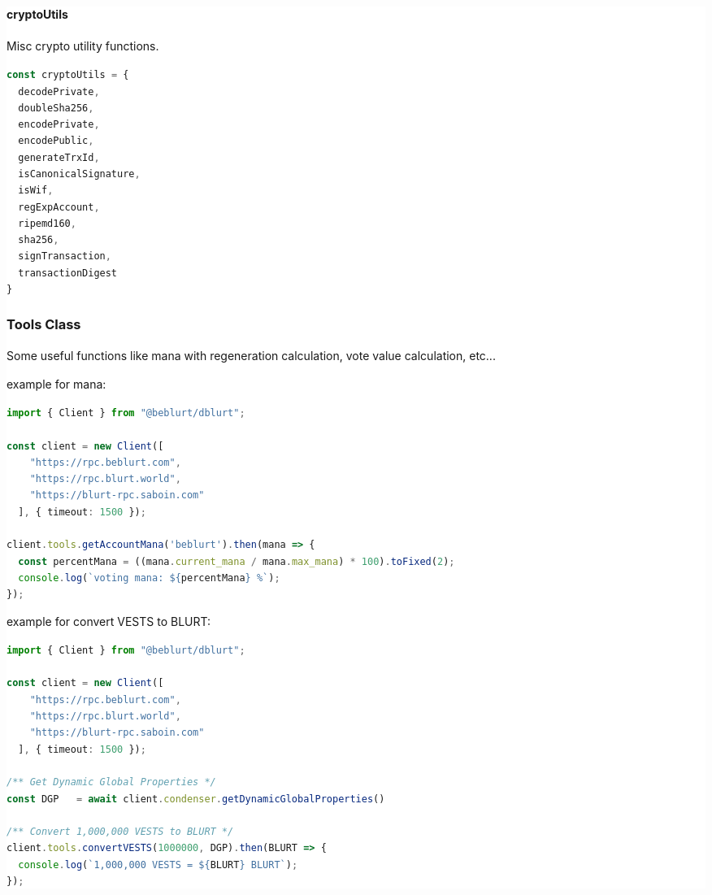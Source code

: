 
#### cryptoUtils
Misc crypto utility functions.

```typescript
const cryptoUtils = {
  decodePrivate,
  doubleSha256,
  encodePrivate,
  encodePublic,
  generateTrxId,
  isCanonicalSignature,
  isWif,
  regExpAccount,
  ripemd160,
  sha256,
  signTransaction,
  transactionDigest
}
```

### Tools Class
Some useful functions like mana with regeneration calculation, vote value calculation, etc...

example for mana:

```typescript
import { Client } from "@beblurt/dblurt";

const client = new Client([
    "https://rpc.beblurt.com",
    "https://rpc.blurt.world",
    "https://blurt-rpc.saboin.com"
  ], { timeout: 1500 });

client.tools.getAccountMana('beblurt').then(mana => {
  const percentMana = ((mana.current_mana / mana.max_mana) * 100).toFixed(2);
  console.log(`voting mana: ${percentMana} %`);
});
```

example for convert VESTS to BLURT:

```typescript
import { Client } from "@beblurt/dblurt";

const client = new Client([
    "https://rpc.beblurt.com",
    "https://rpc.blurt.world",
    "https://blurt-rpc.saboin.com"
  ], { timeout: 1500 });

/** Get Dynamic Global Properties */
const DGP   = await client.condenser.getDynamicGlobalProperties() 

/** Convert 1,000,000 VESTS to BLURT */
client.tools.convertVESTS(1000000, DGP).then(BLURT => {
  console.log(`1,000,000 VESTS = ${BLURT} BLURT`);
});
```
